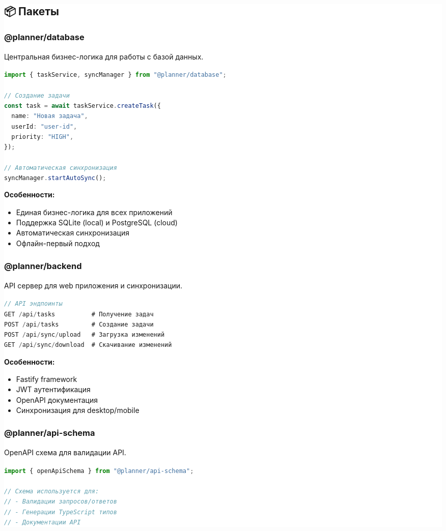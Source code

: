 ## 📦 Пакеты

### @planner/database

Центральная бизнес-логика для работы с базой данных.

```typescript
import { taskService, syncManager } from "@planner/database";

// Создание задачи
const task = await taskService.createTask({
  name: "Новая задача",
  userId: "user-id",
  priority: "HIGH",
});

// Автоматическая синхронизация
syncManager.startAutoSync();
```

**Особенности:**

- Единая бизнес-логика для всех приложений
- Поддержка SQLite (local) и PostgreSQL (cloud)
- Автоматическая синхронизация
- Офлайн-первый подход

### @planner/backend

API сервер для web приложения и синхронизации.

```typescript
// API эндпоинты
GET /api/tasks          # Получение задач
POST /api/tasks         # Создание задачи
POST /api/sync/upload   # Загрузка изменений
GET /api/sync/download  # Скачивание изменений
```

**Особенности:**

- Fastify framework
- JWT аутентификация
- OpenAPI документация
- Синхронизация для desktop/mobile

### @planner/api-schema

OpenAPI схема для валидации API.

```typescript
import { openApiSchema } from "@planner/api-schema";

// Схема используется для:
// - Валидации запросов/ответов
// - Генерации TypeScript типов
// - Документации API
```
